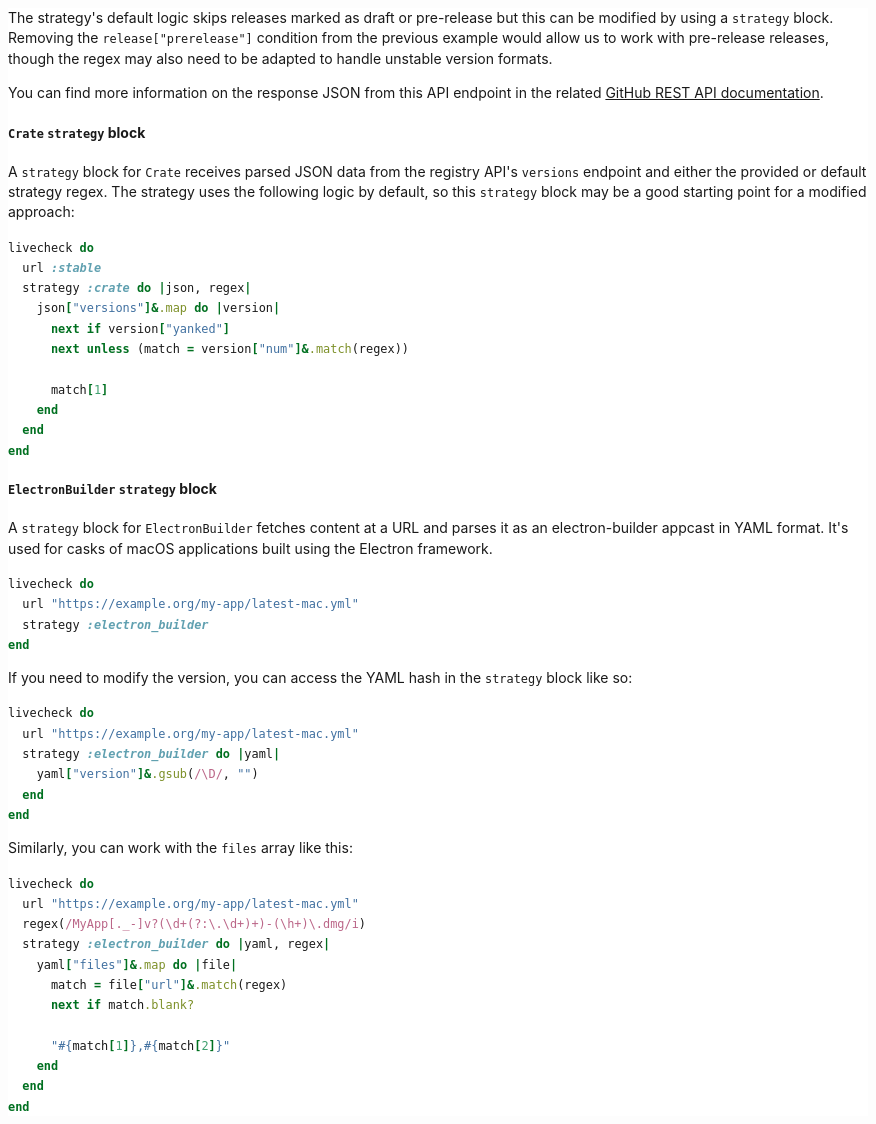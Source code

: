 The strategy's default logic skips releases marked as draft or pre-release but this can be modified by using a `strategy` block. Removing the `release["prerelease"]` condition from the previous example would allow us to work with pre-release releases, though the regex may also need to be adapted to handle unstable version formats.

You can find more information on the response JSON from this API endpoint in the related [GitHub REST API documentation](https://docs.github.com/en/rest/releases/releases?apiVersion=latest#list-releases).

#### `Crate` `strategy` block

A `strategy` block for `Crate` receives parsed JSON data from the registry API's `versions` endpoint and either the provided or default strategy regex. The strategy uses the following logic by default, so this `strategy` block may be a good starting point for a modified approach:

```ruby
livecheck do
  url :stable
  strategy :crate do |json, regex|
    json["versions"]&.map do |version|
      next if version["yanked"]
      next unless (match = version["num"]&.match(regex))

      match[1]
    end
  end
end
```

#### `ElectronBuilder` `strategy` block

A `strategy` block for `ElectronBuilder` fetches content at a URL and parses it as an electron-builder appcast in YAML format. It's used for casks of macOS applications built using the Electron framework.

```ruby
livecheck do
  url "https://example.org/my-app/latest-mac.yml"
  strategy :electron_builder
end
```

If you need to modify the version, you can access the YAML hash in the `strategy` block like so:

```ruby
livecheck do
  url "https://example.org/my-app/latest-mac.yml"
  strategy :electron_builder do |yaml|
    yaml["version"]&.gsub(/\D/, "")
  end
end
```

Similarly, you can work with the `files` array like this:

```ruby
livecheck do
  url "https://example.org/my-app/latest-mac.yml"
  regex(/MyApp[._-]v?(\d+(?:\.\d+)+)-(\h+)\.dmg/i)
  strategy :electron_builder do |yaml, regex|
    yaml["files"]&.map do |file|
      match = file["url"]&.match(regex)
      next if match.blank?

      "#{match[1]},#{match[2]}"
    end
  end
end
```
